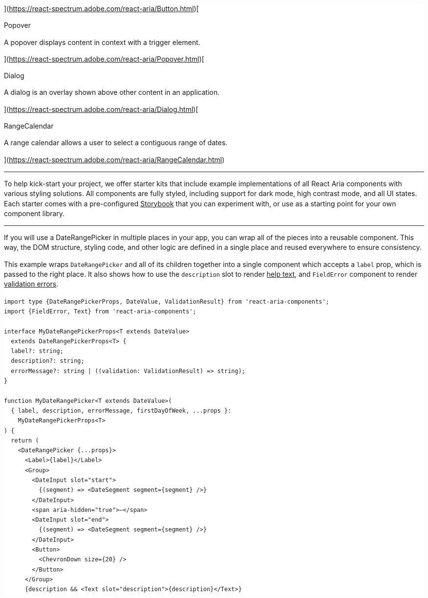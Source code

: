 ](https://react-spectrum.adobe.com/react-aria/Button.html)[

Popover

A popover displays content in context with a trigger element.

](https://react-spectrum.adobe.com/react-aria/Popover.html)[

Dialog

A dialog is an overlay shown above other content in an application.

](https://react-spectrum.adobe.com/react-aria/Dialog.html)[

RangeCalendar

A range calendar allows a user to select a contiguous range of dates.

](https://react-spectrum.adobe.com/react-aria/RangeCalendar.html)

* * *

To help kick-start your project, we offer starter kits that include example implementations of all React Aria components with various styling solutions. All components are fully styled, including support for dark mode, high contrast mode, and all UI states. Each starter comes with a pre-configured [Storybook](https://storybook.js.org/) that you can experiment with, or use as a starting point for your own component library.

* * *

If you will use a DateRangePicker in multiple places in your app, you can wrap all of the pieces into a reusable component. This way, the DOM structure, styling code, and other logic are defined in a single place and reused everywhere to ensure consistency.

This example wraps `DateRangePicker` and all of its children together into a single component which accepts a `label` prop, which is passed to the right place. It also shows how to use the `description` slot to render [help text](#description), and `FieldError` component to render [validation errors](#validation).

```
import type {DateRangePickerProps, DateValue, ValidationResult} from 'react-aria-components';
import {FieldError, Text} from 'react-aria-components';

interface MyDateRangePickerProps<T extends DateValue>
  extends DateRangePickerProps<T> {
  label?: string;
  description?: string;
  errorMessage?: string | ((validation: ValidationResult) => string);
}

function MyDateRangePicker<T extends DateValue>(
  { label, description, errorMessage, firstDayOfWeek, ...props }:
    MyDateRangePickerProps<T>
) {
  return (
    <DateRangePicker {...props}>
      <Label>{label}</Label>
      <Group>
        <DateInput slot="start">
          {(segment) => <DateSegment segment={segment} />}
        </DateInput>
        <span aria-hidden="true">–</span>
        <DateInput slot="end">
          {(segment) => <DateSegment segment={segment} />}
        </DateInput>
        <Button>
          <ChevronDown size={20} />
        </Button>
      </Group>
      {description && <Text slot="description">{description}</Text>}
```